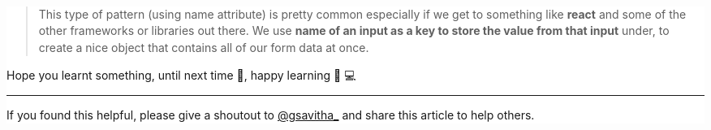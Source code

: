 > This type of pattern (using name attribute) is pretty common especially if we get to something like **react** and some of the other frameworks or libraries out there. We use **name of an input as a key to store the value from that input** under, to create a nice object that contains all of our form data at once.

Hope you learnt something, until next time :wave:, happy learning :tada: :computer:

---

If you found this helpful, please give a shoutout to [@gsavitha_](https://twitter.com/gsavitha_) and share this article to help others.